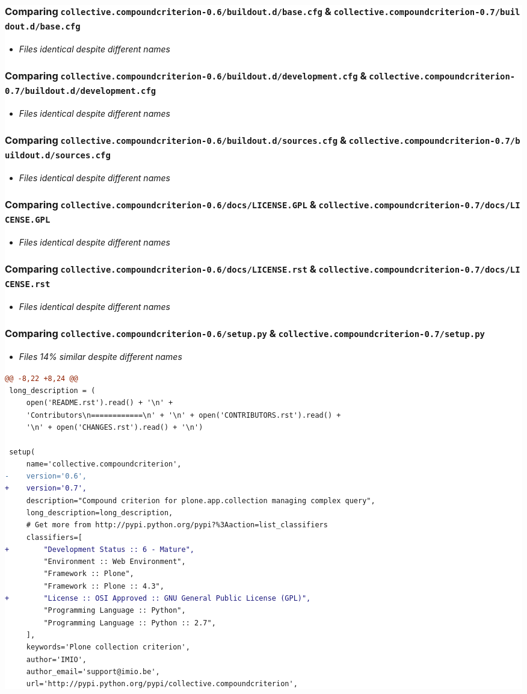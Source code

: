 ### Comparing `collective.compoundcriterion-0.6/buildout.d/base.cfg` & `collective.compoundcriterion-0.7/buildout.d/base.cfg`

 * *Files identical despite different names*

### Comparing `collective.compoundcriterion-0.6/buildout.d/development.cfg` & `collective.compoundcriterion-0.7/buildout.d/development.cfg`

 * *Files identical despite different names*

### Comparing `collective.compoundcriterion-0.6/buildout.d/sources.cfg` & `collective.compoundcriterion-0.7/buildout.d/sources.cfg`

 * *Files identical despite different names*

### Comparing `collective.compoundcriterion-0.6/docs/LICENSE.GPL` & `collective.compoundcriterion-0.7/docs/LICENSE.GPL`

 * *Files identical despite different names*

### Comparing `collective.compoundcriterion-0.6/docs/LICENSE.rst` & `collective.compoundcriterion-0.7/docs/LICENSE.rst`

 * *Files identical despite different names*

### Comparing `collective.compoundcriterion-0.6/setup.py` & `collective.compoundcriterion-0.7/setup.py`

 * *Files 14% similar despite different names*

```diff
@@ -8,22 +8,24 @@
 long_description = (
     open('README.rst').read() + '\n' +
     'Contributors\n============\n' + '\n' + open('CONTRIBUTORS.rst').read() +
     '\n' + open('CHANGES.rst').read() + '\n')
 
 setup(
     name='collective.compoundcriterion',
-    version='0.6',
+    version='0.7',
     description="Compound criterion for plone.app.collection managing complex query",
     long_description=long_description,
     # Get more from http://pypi.python.org/pypi?%3Aaction=list_classifiers
     classifiers=[
+        "Development Status :: 6 - Mature",
         "Environment :: Web Environment",
         "Framework :: Plone",
         "Framework :: Plone :: 4.3",
+        "License :: OSI Approved :: GNU General Public License (GPL)",
         "Programming Language :: Python",
         "Programming Language :: Python :: 2.7",
     ],
     keywords='Plone collection criterion',
     author='IMIO',
     author_email='support@imio.be',
     url='http://pypi.python.org/pypi/collective.compoundcriterion',
```
